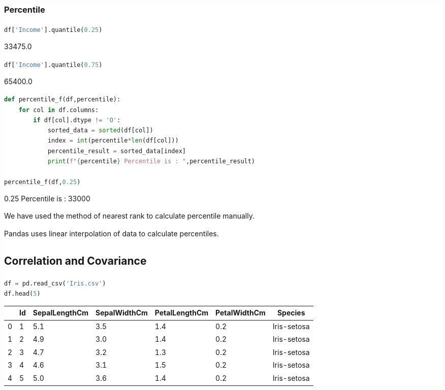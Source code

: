
### Percentile


```python
df['Income'].quantile(0.25)
```




33475.0




```python
df['Income'].quantile(0.75)
```




65400.0




```python
def percentile_f(df,percentile):
    for col in df.columns:
        if df[col].dtype != 'O':
            sorted_data = sorted(df[col])
            index = int(percentile*len(df[col]))
            percentile_result = sorted_data[index]
            print(f"{percentile} Percentile is : ",percentile_result)

percentile_f(df,0.25)
```

0.25 Percentile is :  33000
    

We have used the method of nearest rank to calculate percentile manually.

Pandas uses linear interpolation of data to calculate percentiles.

## Correlation and Covariance


```python
df = pd.read_csv('Iris.csv')
df.head(5)
```




|   | Id | SepalLengthCm | SepalWidthCm | PetalLengthCm | PetalWidthCm | Species     |
|---|----|---------------|--------------|---------------|--------------|-------------|
| 0 | 1  | 5.1           | 3.5          | 1.4           | 0.2          | Iris-setosa |
| 1 | 2  | 4.9           | 3.0          | 1.4           | 0.2          | Iris-setosa |
| 2 | 3  | 4.7           | 3.2          | 1.3           | 0.2          | Iris-setosa |
| 3 | 4  | 4.6           | 3.1          | 1.5           | 0.2          | Iris-setosa |
| 4 | 5  | 5.0           | 3.6          | 1.4           | 0.2          | Iris-setosa |
